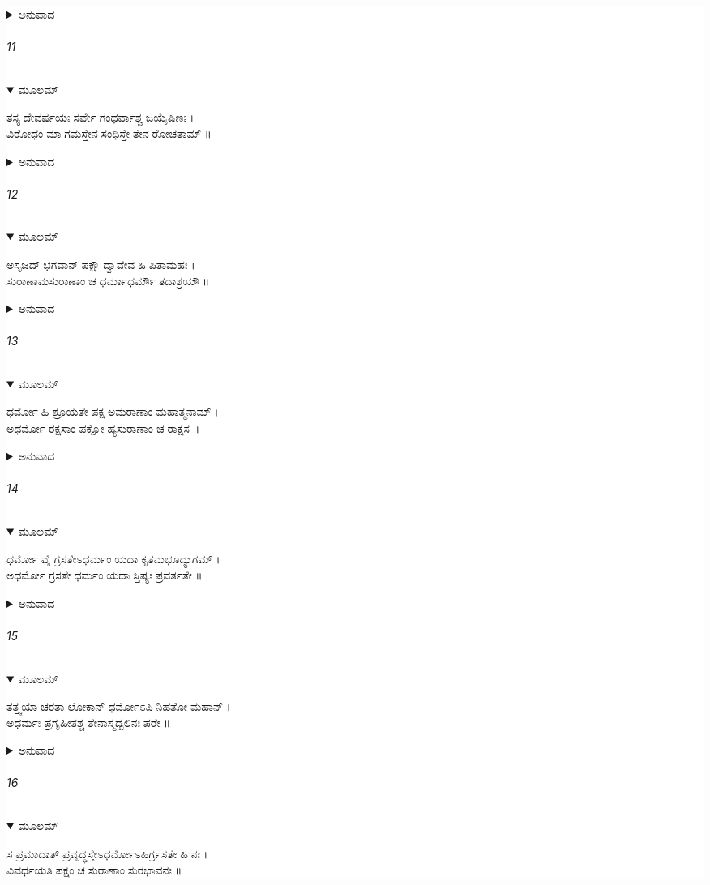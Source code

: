 <details><summary>ಅನುವಾದ</summary></details>

###### 11


<details open><summary>ಮೂಲಮ್</summary>

ತಸ್ಯ ದೇವರ್ಷಯಃ ಸರ್ವೇ ಗಂಧರ್ವಾಶ್ಚ ಜಯೈಷಿಣಃ ।  
ವಿರೋಧಂ ಮಾ ಗಮಸ್ತೇನ ಸಂಧಿಸ್ತೇ ತೇನ ರೋಚತಾಮ್ ॥
</details>

<details><summary>ಅನುವಾದ</summary></details>

###### 12


<details open><summary>ಮೂಲಮ್</summary>

ಅಸೃಜದ್ ಭಗವಾನ್ ಪಕ್ಷೌ ದ್ವಾವೇವ ಹಿ ಪಿತಾಮಹಃ ।  
ಸುರಾಣಾಮಸುರಾಣಾಂ ಚ ಧರ್ಮಾಧರ್ಮೌ ತದಾಶ್ರಯೌ ॥
</details>

<details><summary>ಅನುವಾದ</summary></details>

###### 13


<details open><summary>ಮೂಲಮ್</summary>

ಧರ್ಮೋ ಹಿ ಶ್ರೂಯತೇ ಪಕ್ಷ ಅಮರಾಣಾಂ ಮಹಾತ್ಮನಾಮ್ ।  
ಅಧರ್ಮೋ ರಕ್ಷಸಾಂ ಪಕ್ಷೋ ಹ್ಯಸುರಾಣಾಂ ಚ ರಾಕ್ಷಸ ॥
</details>

<details><summary>ಅನುವಾದ</summary></details>

###### 14


<details open><summary>ಮೂಲಮ್</summary>

ಧರ್ಮೋ ವೈ ಗ್ರಸತೇಽಧರ್ಮಂ ಯದಾ ಕೃತಮಭೂದ್ಯುಗಮ್ ।  
ಅಧರ್ಮೋ ಗ್ರಸತೇ ಧರ್ಮಂ ಯದಾ ಸ್ತಿಷ್ಯಃ ಪ್ರವರ್ತತೇ ॥
</details>

<details><summary>ಅನುವಾದ</summary></details>

###### 15


<details open><summary>ಮೂಲಮ್</summary>

ತತ್ತ್ವಯಾ ಚರತಾ ಲೋಕಾನ್ ಧರ್ಮೋಽಪಿ ನಿಹತೋ ಮಹಾನ್ ।  
ಅಧರ್ಮಃ ಪ್ರಗೃಹೀತಶ್ಚ ತೇನಾಸ್ಮದ್ಬಲಿನಃ ಪರೇ ॥
</details>

<details><summary>ಅನುವಾದ</summary></details>

###### 16


<details open><summary>ಮೂಲಮ್</summary>

ಸ ಪ್ರಮಾದಾತ್ ಪ್ರವೃದ್ಧಸ್ತೇಽಧರ್ಮೋಽಹಿರ್ಗ್ರಸತೇ ಹಿ ನಃ ।  
ವಿವರ್ಧಯತಿ ಪಕ್ಷಂ ಚ ಸುರಾಣಾಂ ಸುರಭಾವನಃ ॥
</details>
